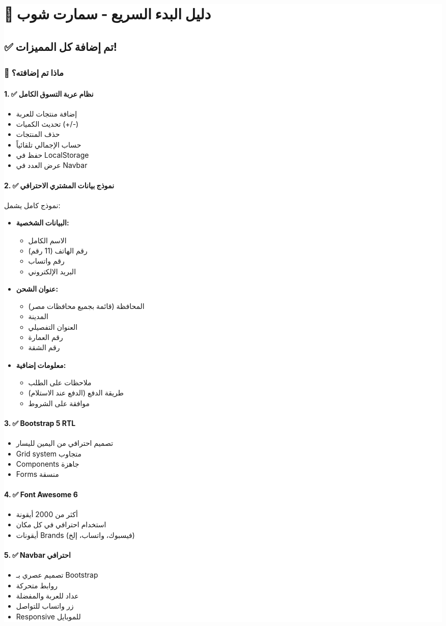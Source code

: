 # 🚀 دليل البدء السريع - سمارت شوب

## ✅ تم إضافة كل المميزات!

### 🎉 ماذا تم إضافته؟

#### 1. ✅ **نظام عربة التسوق الكامل**
- إضافة منتجات للعربة
- تحديث الكميات (+/-)
- حذف المنتجات
- حساب الإجمالي تلقائياً
- حفظ في LocalStorage
- عرض العدد في Navbar

#### 2. ✅ **نموذج بيانات المشتري الاحترافي**
نموذج كامل يشمل:
- **البيانات الشخصية:**
  - الاسم الكامل
  - رقم الهاتف (11 رقم)
  - رقم واتساب
  - البريد الإلكتروني

- **عنوان الشحن:**
  - المحافظة (قائمة بجميع محافظات مصر)
  - المدينة
  - العنوان التفصيلي
  - رقم العمارة
  - رقم الشقة

- **معلومات إضافية:**
  - ملاحظات على الطلب
  - طريقة الدفع (الدفع عند الاستلام)
  - موافقة على الشروط

#### 3. ✅ **Bootstrap 5 RTL**
- تصميم احترافي من اليمين لليسار
- Grid system متجاوب
- Components جاهزة
- Forms منسقة

#### 4. ✅ **Font Awesome 6**
- أكثر من 2000 أيقونة
- استخدام احترافي في كل مكان
- أيقونات Brands (فيسبوك، واتساب، إلخ)

#### 5. ✅ **Navbar احترافي**
- تصميم عصري بـ Bootstrap
- روابط متحركة
- عداد للعربة والمفضلة
- زر واتساب للتواصل
- Responsive للموبايل
